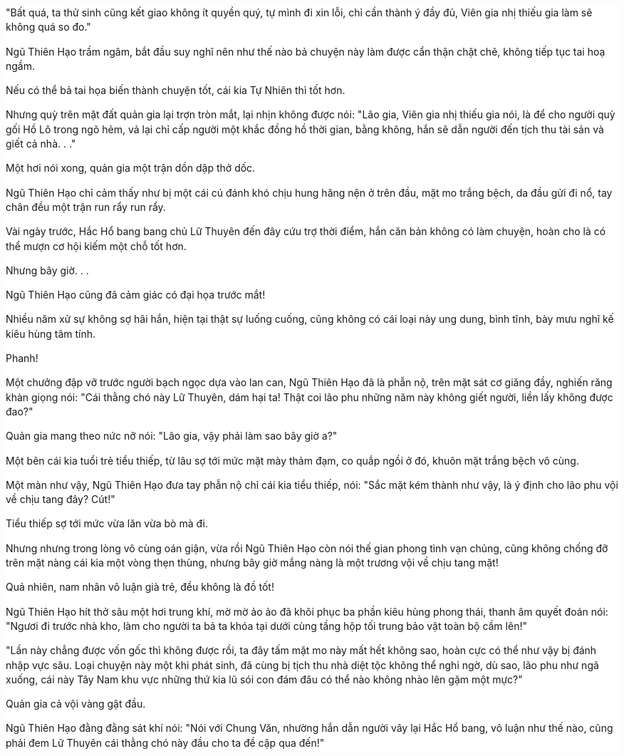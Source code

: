 "Bất quá, ta thử sinh cũng kết giao không ít quyền quý, tự mình đi xin lỗi, chỉ cần thành ý đầy đủ, Viên gia nhị thiếu gia làm sẽ không quá so đo."

Ngũ Thiên Hạo trầm ngâm, bắt đầu suy nghĩ nên như thế nào bả chuyện này làm được cẩn thận chặt chẽ, không tiếp tục tai hoạ ngầm.

Nếu có thể bả tai họa biến thành chuyện tốt, cái kia Tự Nhiên thì tốt hơn.

Nhưng quỳ trên mặt đất quản gia lại trợn tròn mắt, lại nhịn không được nói: "Lão gia, Viên gia nhị thiếu gia nói, là để cho người quỳ gối Hồ Lô trong ngõ hẻm, vả lại chỉ cấp người một khắc đồng hồ thời gian, bằng không, hắn sẽ dẫn người đến tịch thu tài sản và giết cả nhà. . ."

Một hơi nói xong, quản gia một trận dồn dập thở dốc.

Ngũ Thiên Hạo chỉ cảm thấy như bị một cái cú đánh khó chịu hung hăng nện ở trên đầu, mặt mo trắng bệch, da đầu gửi đi nổ, tay chân đều một trận run rẩy run rẩy.

Vài ngày trước, Hắc Hổ bang bang chủ Lữ Thuyên đến đây cứu trợ thời điểm, hắn căn bản không có làm chuyện, hoàn cho là có thể mượn cơ hội kiếm một chỗ tốt hơn.

Nhưng bây giờ. . .

Ngũ Thiên Hạo cũng đã cảm giác có đại họa trước mắt!

Nhiều năm xử sự không sợ hãi hắn, hiện tại thật sự luống cuống, cũng không có cái loại này ung dung, bình tĩnh, bày mưu nghĩ kế kiêu hùng tâm tính.

Phanh!

Một chưởng đập vỡ trước người bạch ngọc dựa vào lan can, Ngũ Thiên Hạo đã là phẫn nộ, trên mặt sát cơ giăng đầy, nghiến răng khàn giọng nói: "Cái thằng chó này Lữ Thuyên, dám hại ta! Thật coi lão phu những năm này không giết người, liền lấy không được đao?"

Quản gia mang theo nức nỡ nói: "Lão gia, vậy phải làm sao bây giờ a?"

Một bên cái kia tuổi trẻ tiểu thiếp, từ lâu sợ tới mức mặt mày thảm đạm, co quắp ngồi ở đó, khuôn mặt trắng bệch vô cùng.

Một màn như vậy, Ngũ Thiên Hạo đưa tay phẫn nộ chỉ cái kia tiểu thiếp, nói: "Sắc mặt kém thành như vậy, là ý định cho lão phu vội về chịu tang đây? Cút!"

Tiểu thiếp sợ tới mức vừa lăn vừa bò mà đi.

Nhưng nhưng trong lòng vô cùng oán giận, vừa rồi Ngũ Thiên Hạo còn nói thế gian phong tình vạn chủng, cũng không chống đỡ trên mặt nàng cái kia một vòng thẹn thùng, nhưng bây giờ mắng nàng là một trương vội về chịu tang mặt!

Quả nhiên, nam nhân vô luận già trẻ, đều không là đồ tốt!

Ngũ Thiên Hạo hít thở sâu một hơi trung khí, mờ mờ ảo ảo đã khôi phục ba phần kiêu hùng phong thái, thanh âm quyết đoán nói: "Ngươi đi trước nhà kho, làm cho người ta bả ta khóa tại dưới cùng tầng hộp tối trung bảo vật toàn bộ cầm lên!"

"Lần này chẳng được vốn gốc thì không được rồi, ta đây tấm mặt mo này mất hết không sao, hoàn cực có thể như vậy bị đánh nhập vực sâu. Loại chuyện này một khi phát sinh, đã cùng bị tịch thu nhà diệt tộc không thể nghi ngờ, dù sao, lão phu như ngã xuống, cái này Tây Nam khu vực những thứ kia lũ sói con đám đâu có thể nào không nhào lên gặm một mực?"

Quản gia cả vội vàng gật đầu.

Ngũ Thiên Hạo đằng đằng sát khí nói: "Nói với Chung Văn, nhường hắn dẫn người vây lại Hắc Hổ bang, vô luận như thế nào, cũng phải đem Lữ Thuyên cái thằng chó này đầu cho ta đề cập qua đến!"
